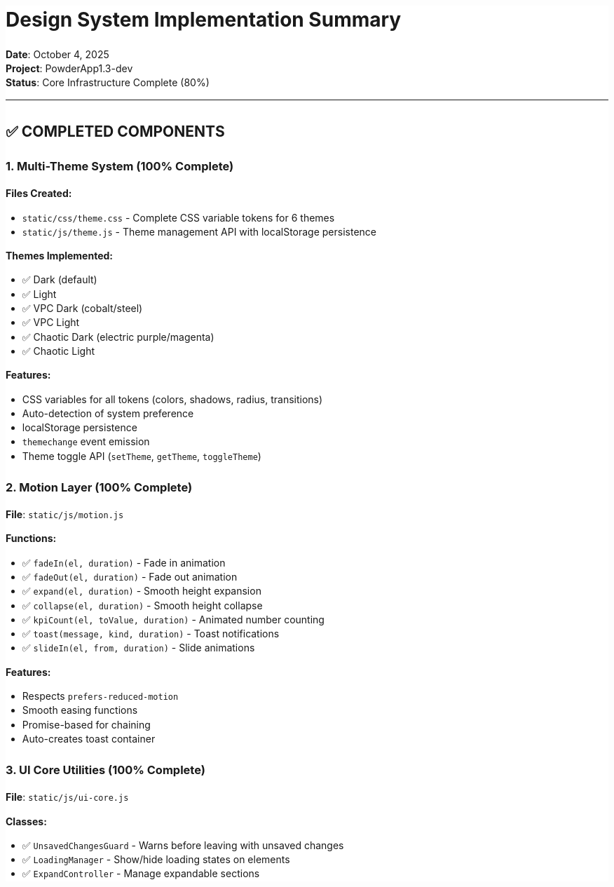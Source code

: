 # Design System Implementation Summary
**Date**: October 4, 2025  
**Project**: PowderApp1.3-dev  
**Status**: Core Infrastructure Complete (80%)

---

## ✅ COMPLETED COMPONENTS

### 1. **Multi-Theme System** (100% Complete)
**Files Created:**
- `static/css/theme.css` - Complete CSS variable tokens for 6 themes
- `static/js/theme.js` - Theme management API with localStorage persistence

**Themes Implemented:**
- ✅ Dark (default)
- ✅ Light
- ✅ VPC Dark (cobalt/steel)
- ✅ VPC Light
- ✅ Chaotic Dark (electric purple/magenta)
- ✅ Chaotic Light

**Features:**
- CSS variables for all tokens (colors, shadows, radius, transitions)
- Auto-detection of system preference
- localStorage persistence
- `themechange` event emission
- Theme toggle API (`setTheme`, `getTheme`, `toggleTheme`)

### 2. **Motion Layer** (100% Complete)
**File**: `static/js/motion.js`

**Functions:**
- ✅ `fadeIn(el, duration)` - Fade in animation
- ✅ `fadeOut(el, duration)` - Fade out animation
- ✅ `expand(el, duration)` - Smooth height expansion
- ✅ `collapse(el, duration)` - Smooth height collapse
- ✅ `kpiCount(el, toValue, duration)` - Animated number counting
- ✅ `toast(message, kind, duration)` - Toast notifications
- ✅ `slideIn(el, from, duration)` - Slide animations

**Features:**
- Respects `prefers-reduced-motion`
- Smooth easing functions
- Promise-based for chaining
- Auto-creates toast container

### 3. **UI Core Utilities** (100% Complete)
**File**: `static/js/ui-core.js`

**Classes:**
- ✅ `UnsavedChangesGuard` - Warns before leaving with unsaved changes
- ✅ `LoadingManager` - Show/hide loading states on elements
- ✅ `ExpandController` - Manage expandable sections
